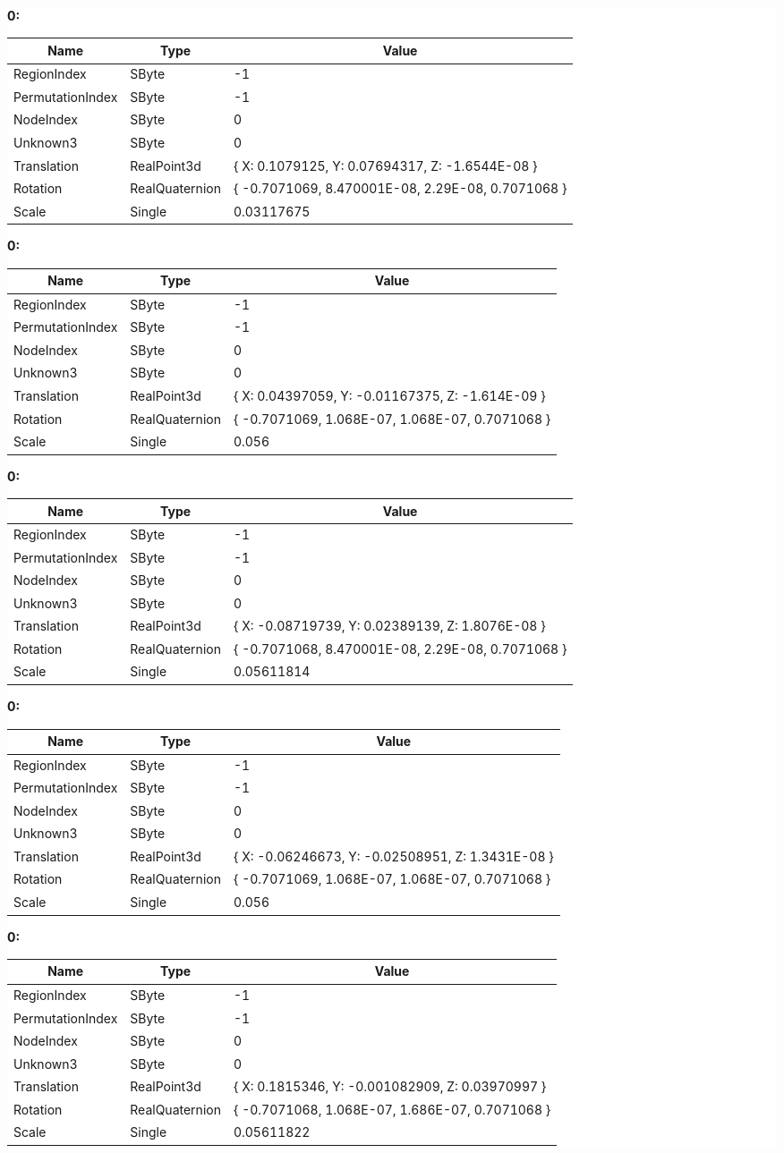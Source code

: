 
**0:**

Name	| Type	| Value
---	|---	|---	|
RegionIndex	|SByte	|-1
PermutationIndex	|SByte	|-1
NodeIndex	|SByte	|0
Unknown3	|SByte	|0
Translation	|RealPoint3d	|{ X: 0.1079125, Y: 0.07694317, Z: -1.6544E-08 }
Rotation	|RealQuaternion	|{ -0.7071069, 8.470001E-08, 2.29E-08, 0.7071068 }
Scale	|Single	|0.03117675


**0:**

Name	| Type	| Value
---	|---	|---	|
RegionIndex	|SByte	|-1
PermutationIndex	|SByte	|-1
NodeIndex	|SByte	|0
Unknown3	|SByte	|0
Translation	|RealPoint3d	|{ X: 0.04397059, Y: -0.01167375, Z: -1.614E-09 }
Rotation	|RealQuaternion	|{ -0.7071069, 1.068E-07, 1.068E-07, 0.7071068 }
Scale	|Single	|0.056


**0:**

Name	| Type	| Value
---	|---	|---	|
RegionIndex	|SByte	|-1
PermutationIndex	|SByte	|-1
NodeIndex	|SByte	|0
Unknown3	|SByte	|0
Translation	|RealPoint3d	|{ X: -0.08719739, Y: 0.02389139, Z: 1.8076E-08 }
Rotation	|RealQuaternion	|{ -0.7071068, 8.470001E-08, 2.29E-08, 0.7071068 }
Scale	|Single	|0.05611814


**0:**

Name	| Type	| Value
---	|---	|---	|
RegionIndex	|SByte	|-1
PermutationIndex	|SByte	|-1
NodeIndex	|SByte	|0
Unknown3	|SByte	|0
Translation	|RealPoint3d	|{ X: -0.06246673, Y: -0.02508951, Z: 1.3431E-08 }
Rotation	|RealQuaternion	|{ -0.7071069, 1.068E-07, 1.068E-07, 0.7071068 }
Scale	|Single	|0.056


**0:**

Name	| Type	| Value
---	|---	|---	|
RegionIndex	|SByte	|-1
PermutationIndex	|SByte	|-1
NodeIndex	|SByte	|0
Unknown3	|SByte	|0
Translation	|RealPoint3d	|{ X: 0.1815346, Y: -0.001082909, Z: 0.03970997 }
Rotation	|RealQuaternion	|{ -0.7071068, 1.068E-07, 1.686E-07, 0.7071068 }
Scale	|Single	|0.05611822
